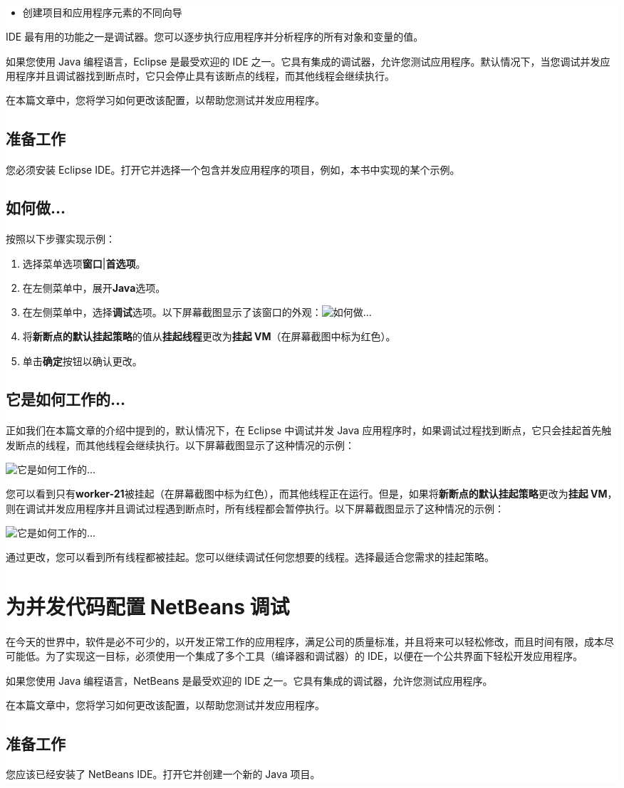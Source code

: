 +   创建项目和应用程序元素的不同向导

IDE 最有用的功能之一是调试器。您可以逐步执行应用程序并分析程序的所有对象和变量的值。

如果您使用 Java 编程语言，Eclipse 是最受欢迎的 IDE 之一。它具有集成的调试器，允许您测试应用程序。默认情况下，当您调试并发应用程序并且调试器找到断点时，它只会停止具有该断点的线程，而其他线程会继续执行。

在本篇文章中，您将学习如何更改该配置，以帮助您测试并发应用程序。

## 准备工作

您必须安装 Eclipse IDE。打开它并选择一个包含并发应用程序的项目，例如，本书中实现的某个示例。

## 如何做...

按照以下步骤实现示例：

1.  选择菜单选项**窗口**|**首选项**。

1.  在左侧菜单中，展开**Java**选项。

1.  在左侧菜单中，选择**调试**选项。以下屏幕截图显示了该窗口的外观：![如何做...](https://github.com/OpenDocCN/freelearn-java-zh/raw/master/docs/java7-cncr-cb/img/7881_08_06.jpg)

1.  将**新断点的默认挂起策略**的值从**挂起线程**更改为**挂起 VM**（在屏幕截图中标为红色）。

1.  单击**确定**按钮以确认更改。

## 它是如何工作的...

正如我们在本篇文章的介绍中提到的，默认情况下，在 Eclipse 中调试并发 Java 应用程序时，如果调试过程找到断点，它只会挂起首先触发断点的线程，而其他线程会继续执行。以下屏幕截图显示了这种情况的示例：

![它是如何工作的...](https://github.com/OpenDocCN/freelearn-java-zh/raw/master/docs/java7-cncr-cb/img/7881_08_07.jpg)

您可以看到只有**worker-21**被挂起（在屏幕截图中标为红色），而其他线程正在运行。但是，如果将**新断点的默认挂起策略**更改为**挂起 VM**，则在调试并发应用程序并且调试过程遇到断点时，所有线程都会暂停执行。以下屏幕截图显示了这种情况的示例：

![它是如何工作的...](https://github.com/OpenDocCN/freelearn-java-zh/raw/master/docs/java7-cncr-cb/img/7881_08_08.jpg)

通过更改，您可以看到所有线程都被挂起。您可以继续调试任何您想要的线程。选择最适合您需求的挂起策略。

# 为并发代码配置 NetBeans 调试

在今天的世界中，软件是必不可少的，以开发正常工作的应用程序，满足公司的质量标准，并且将来可以轻松修改，而且时间有限，成本尽可能低。为了实现这一目标，必须使用一个集成了多个工具（编译器和调试器）的 IDE，以便在一个公共界面下轻松开发应用程序。

如果您使用 Java 编程语言，NetBeans 是最受欢迎的 IDE 之一。它具有集成的调试器，允许您测试应用程序。

在本篇文章中，您将学习如何更改该配置，以帮助您测试并发应用程序。

## 准备工作

您应该已经安装了 NetBeans IDE。打开它并创建一个新的 Java 项目。
